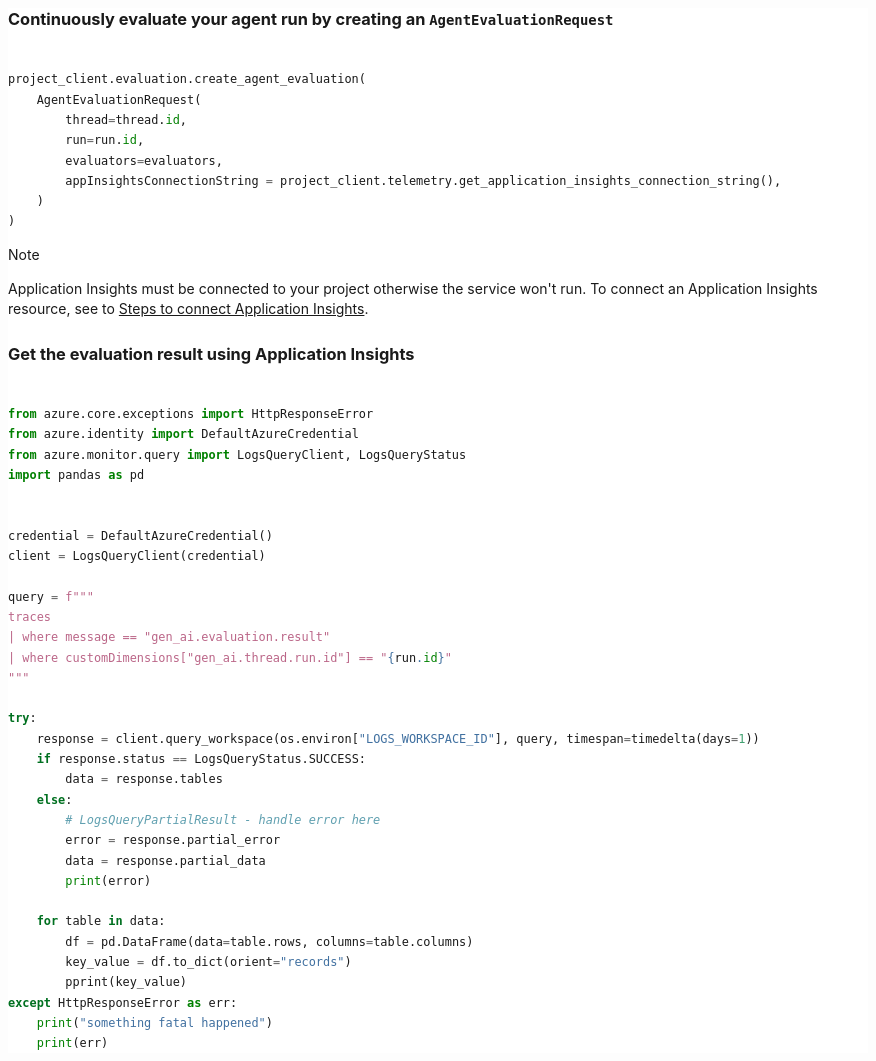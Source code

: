 ### Continuously evaluate your agent run by creating an `AgentEvaluationRequest`

```python
                      
project_client.evaluation.create_agent_evaluation(
    AgentEvaluationRequest(  
        thread=thread.id,  
        run=run.id,   
        evaluators=evaluators,
        appInsightsConnectionString = project_client.telemetry.get_application_insights_connection_string(),
    )
)

```

> [!NOTE]
> Application Insights must be connected to your project otherwise the service won't run. To connect an Application Insights resource, see to [Steps to connect Application Insights](#steps-to-connect-application-insights).

### Get the evaluation result using Application Insights

```python

from azure.core.exceptions import HttpResponseError
from azure.identity import DefaultAzureCredential
from azure.monitor.query import LogsQueryClient, LogsQueryStatus
import pandas as pd


credential = DefaultAzureCredential()
client = LogsQueryClient(credential)

query = f"""
traces
| where message == "gen_ai.evaluation.result"
| where customDimensions["gen_ai.thread.run.id"] == "{run.id}"
"""

try:
    response = client.query_workspace(os.environ["LOGS_WORKSPACE_ID"], query, timespan=timedelta(days=1))
    if response.status == LogsQueryStatus.SUCCESS:
        data = response.tables
    else:
        # LogsQueryPartialResult - handle error here
        error = response.partial_error
        data = response.partial_data
        print(error)

    for table in data:
        df = pd.DataFrame(data=table.rows, columns=table.columns)
        key_value = df.to_dict(orient="records")
        pprint(key_value)
except HttpResponseError as err:
    print("something fatal happened")
    print(err)

```
